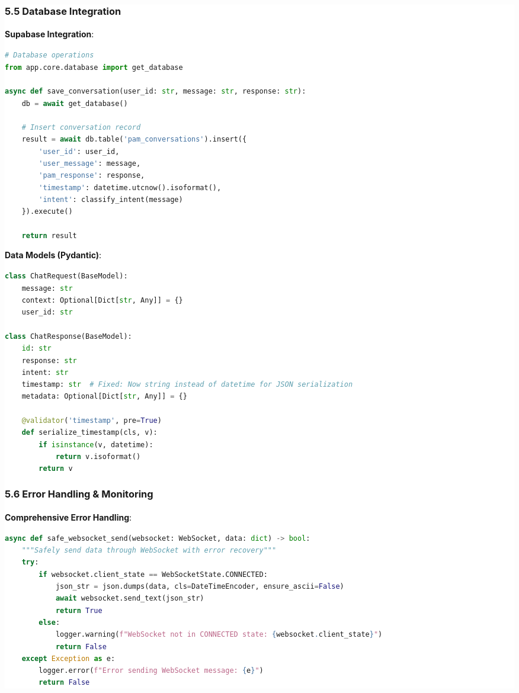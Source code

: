 ### 5.5 Database Integration

**Supabase Integration**:
```python
# Database operations
from app.core.database import get_database

async def save_conversation(user_id: str, message: str, response: str):
    db = await get_database()
    
    # Insert conversation record
    result = await db.table('pam_conversations').insert({
        'user_id': user_id,
        'user_message': message,
        'pam_response': response,
        'timestamp': datetime.utcnow().isoformat(),
        'intent': classify_intent(message)
    }).execute()
    
    return result
```

**Data Models (Pydantic)**:
```python
class ChatRequest(BaseModel):
    message: str
    context: Optional[Dict[str, Any]] = {}
    user_id: str

class ChatResponse(BaseModel):
    id: str
    response: str
    intent: str
    timestamp: str  # Fixed: Now string instead of datetime for JSON serialization
    metadata: Optional[Dict[str, Any]] = {}
    
    @validator('timestamp', pre=True)
    def serialize_timestamp(cls, v):
        if isinstance(v, datetime):
            return v.isoformat()
        return v
```

### 5.6 Error Handling & Monitoring

**Comprehensive Error Handling**:
```python
async def safe_websocket_send(websocket: WebSocket, data: dict) -> bool:
    """Safely send data through WebSocket with error recovery"""
    try:
        if websocket.client_state == WebSocketState.CONNECTED:
            json_str = json.dumps(data, cls=DateTimeEncoder, ensure_ascii=False)
            await websocket.send_text(json_str)
            return True
        else:
            logger.warning(f"WebSocket not in CONNECTED state: {websocket.client_state}")
            return False
    except Exception as e:
        logger.error(f"Error sending WebSocket message: {e}")
        return False
```
